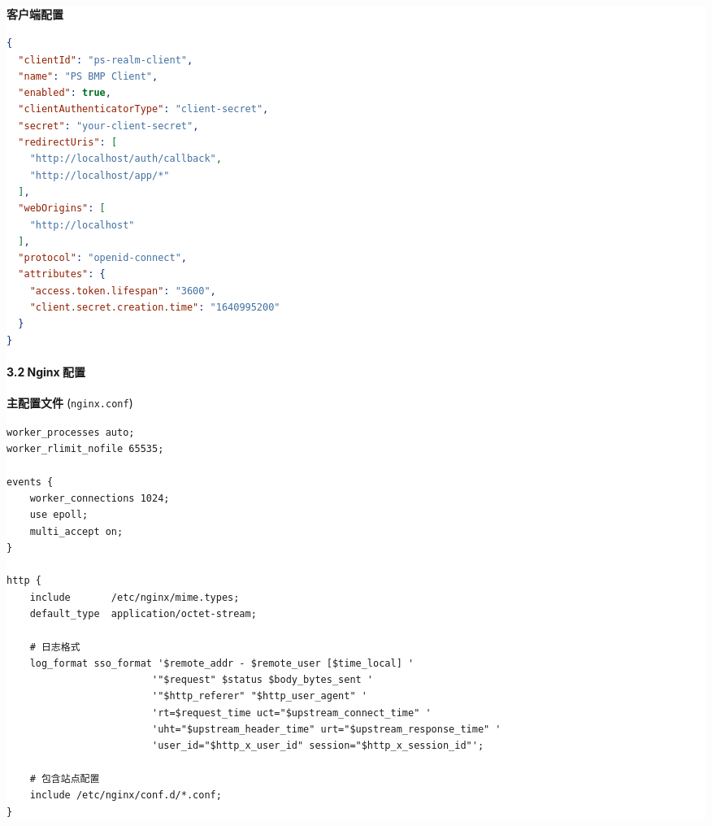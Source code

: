 **客户端配置**
```json
{
  "clientId": "ps-realm-client",
  "name": "PS BMP Client",
  "enabled": true,
  "clientAuthenticatorType": "client-secret",
  "secret": "your-client-secret",
  "redirectUris": [
    "http://localhost/auth/callback",
    "http://localhost/app/*"
  ],
  "webOrigins": [
    "http://localhost"
  ],
  "protocol": "openid-connect",
  "attributes": {
    "access.token.lifespan": "3600",
    "client.secret.creation.time": "1640995200"
  }
}
```

#### 3.2 Nginx 配置

**主配置文件** (`nginx.conf`)
```nginx
worker_processes auto;
worker_rlimit_nofile 65535;

events {
    worker_connections 1024;
    use epoll;
    multi_accept on;
}

http {
    include       /etc/nginx/mime.types;
    default_type  application/octet-stream;
    
    # 日志格式
    log_format sso_format '$remote_addr - $remote_user [$time_local] '
                         '"$request" $status $body_bytes_sent '
                         '"$http_referer" "$http_user_agent" '
                         'rt=$request_time uct="$upstream_connect_time" '
                         'uht="$upstream_header_time" urt="$upstream_response_time" '
                         'user_id="$http_x_user_id" session="$http_x_session_id"';
    
    # 包含站点配置
    include /etc/nginx/conf.d/*.conf;
}
```
